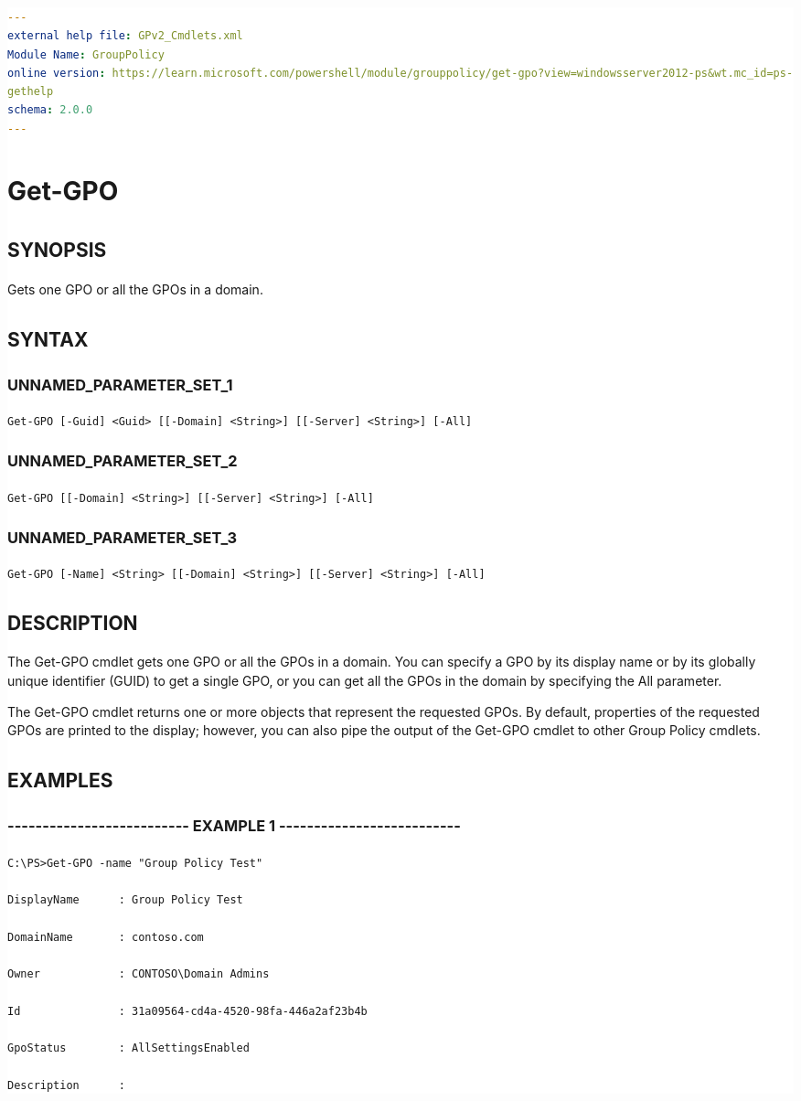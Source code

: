 ```yaml
---
external help file: GPv2_Cmdlets.xml
Module Name: GroupPolicy
online version: https://learn.microsoft.com/powershell/module/grouppolicy/get-gpo?view=windowsserver2012-ps&wt.mc_id=ps-gethelp
schema: 2.0.0
---
```


# Get-GPO

## SYNOPSIS
Gets one GPO or all the GPOs in a domain.

## SYNTAX

### UNNAMED_PARAMETER_SET_1
```
Get-GPO [-Guid] <Guid> [[-Domain] <String>] [[-Server] <String>] [-All]
```

### UNNAMED_PARAMETER_SET_2
```
Get-GPO [[-Domain] <String>] [[-Server] <String>] [-All]
```

### UNNAMED_PARAMETER_SET_3
```
Get-GPO [-Name] <String> [[-Domain] <String>] [[-Server] <String>] [-All]
```

## DESCRIPTION
The Get-GPO cmdlet gets one GPO or all the GPOs in a domain.
You can specify a GPO by its display name or by its globally unique identifier (GUID) to get a single GPO, or you can get all the GPOs in the domain by specifying the All parameter.

The Get-GPO cmdlet returns one or more objects that represent the requested GPOs.
By default, properties of the requested GPOs are printed to the display; however, you can also pipe the output of the Get-GPO cmdlet to other Group Policy cmdlets.

## EXAMPLES

### -------------------------- EXAMPLE 1 --------------------------
```
C:\PS>Get-GPO -name "Group Policy Test" 

DisplayName      : Group Policy Test 

DomainName       : contoso.com 

Owner            : CONTOSO\Domain Admins 

Id               : 31a09564-cd4a-4520-98fa-446a2af23b4b 

GpoStatus        : AllSettingsEnabled 

Description      : 

```